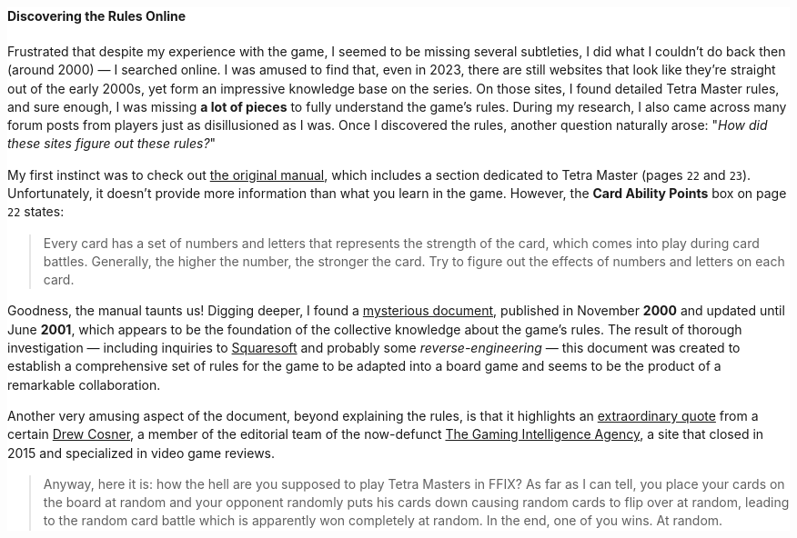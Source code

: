 #### Discovering the Rules Online

Frustrated that despite my experience with the game, I seemed to be
missing several subtleties, I did what I couldn’t do back then (around
2000) — I searched online. I was amused to find that, even in 2023,
there are still websites that look like they’re straight out of the
early 2000s, yet form an impressive knowledge base on the series. On
those sites, I found detailed Tetra Master rules, and sure enough, I
was missing **a lot of pieces** to fully understand the game’s
rules. During my research, I also came across many forum posts from
players just as disillusioned as I was. Once I discovered the rules,
another question naturally arose: "_How did these sites figure out
these rules?_"

My first instinct was to check out [the original
manual](http://s3.amazonaws.com/szmanuals/6de938ebe61e9432ea99da2095150069),
which includes a section dedicated to Tetra Master (pages `22` and
`23`). Unfortunately, it doesn’t provide more information than what
you learn in the game. However, the **Card Ability Points** box on
page `22` states:

> Every card has a set of numbers and letters that represents the
> strength of the card, which comes into play during card
> battles. Generally, the higher the number, the stronger the
> card. Try to figure out the effects of numbers and letters on each
> card.

Goodness, the manual taunts us! Digging deeper, I found a [mysterious
document](http://web.archive.org/web/20221226113714/https://gamefaqs.gamespot.com/ps/197338-final-fantasy-ix/faqs/9671),
published in November **2000** and updated until June **2001**, which
appears to be the foundation of the collective knowledge about the
game’s rules. The result of thorough investigation — including
inquiries to
[Squaresoft](https://en.wikipedia.org/wiki/Square_(video_game_company))
and probably some _reverse-engineering_ — this document was created to
establish a comprehensive set of rules for the game to be adapted into
a board game and seems to be the product of a remarkable
collaboration.

Another very amusing aspect of the document, beyond explaining the
rules, is that it highlights an [extraordinary
quote](http://archive.thegia.com/letters/l0011/19.html) from a certain
[Drew
Cosner](http://archive.thegia.com/features/990602/staff/s10.html), a
member of the editorial team of the now-defunct [The Gaming
Intelligence Agency](http://www.thegia.com/), a site that closed in
2015 and specialized in video game reviews.

> Anyway, here it is: how the hell are you supposed to play Tetra
> Masters in FFIX? As far as I can tell, you place your cards on the
> board at random and your opponent randomly puts his cards down
> causing random cards to flip over at random, leading to the random
> card battle which is apparently won completely at random. In the
> end, one of you wins. At random.
